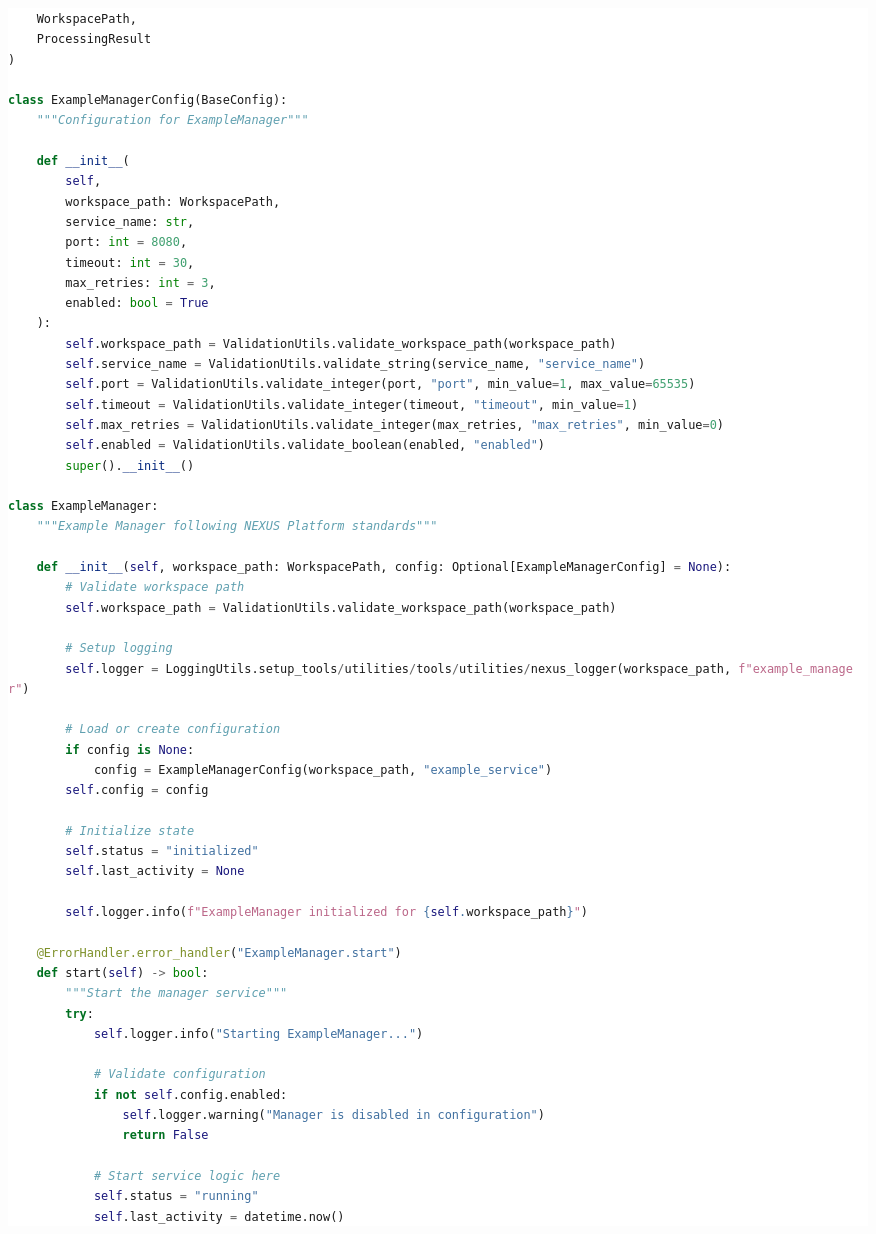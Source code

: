 ```python
    WorkspacePath,
    ProcessingResult
)

class ExampleManagerConfig(BaseConfig):
    """Configuration for ExampleManager"""

    def __init__(
        self,
        workspace_path: WorkspacePath,
        service_name: str,
        port: int = 8080,
        timeout: int = 30,
        max_retries: int = 3,
        enabled: bool = True
    ):
        self.workspace_path = ValidationUtils.validate_workspace_path(workspace_path)
        self.service_name = ValidationUtils.validate_string(service_name, "service_name")
        self.port = ValidationUtils.validate_integer(port, "port", min_value=1, max_value=65535)
        self.timeout = ValidationUtils.validate_integer(timeout, "timeout", min_value=1)
        self.max_retries = ValidationUtils.validate_integer(max_retries, "max_retries", min_value=0)
        self.enabled = ValidationUtils.validate_boolean(enabled, "enabled")
        super().__init__()

class ExampleManager:
    """Example Manager following NEXUS Platform standards"""

    def __init__(self, workspace_path: WorkspacePath, config: Optional[ExampleManagerConfig] = None):
        # Validate workspace path
        self.workspace_path = ValidationUtils.validate_workspace_path(workspace_path)

        # Setup logging
        self.logger = LoggingUtils.setup_tools/utilities/tools/utilities/nexus_logger(workspace_path, f"example_manager")

        # Load or create configuration
        if config is None:
            config = ExampleManagerConfig(workspace_path, "example_service")
        self.config = config

        # Initialize state
        self.status = "initialized"
        self.last_activity = None

        self.logger.info(f"ExampleManager initialized for {self.workspace_path}")

    @ErrorHandler.error_handler("ExampleManager.start")
    def start(self) -> bool:
        """Start the manager service"""
        try:
            self.logger.info("Starting ExampleManager...")

            # Validate configuration
            if not self.config.enabled:
                self.logger.warning("Manager is disabled in configuration")
                return False

            # Start service logic here
            self.status = "running"
            self.last_activity = datetime.now()

```